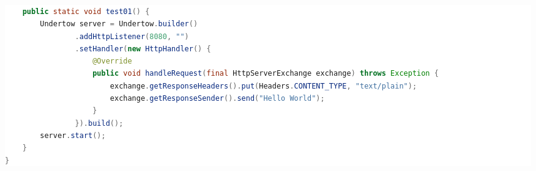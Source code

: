 ```java
    public static void test01() {
        Undertow server = Undertow.builder()
                .addHttpListener(8080, "")
                .setHandler(new HttpHandler() {
                    @Override
                    public void handleRequest(final HttpServerExchange exchange) throws Exception {
                        exchange.getResponseHeaders().put(Headers.CONTENT_TYPE, "text/plain");
                        exchange.getResponseSender().send("Hello World");
                    }
                }).build();
        server.start();
    }
}

```


